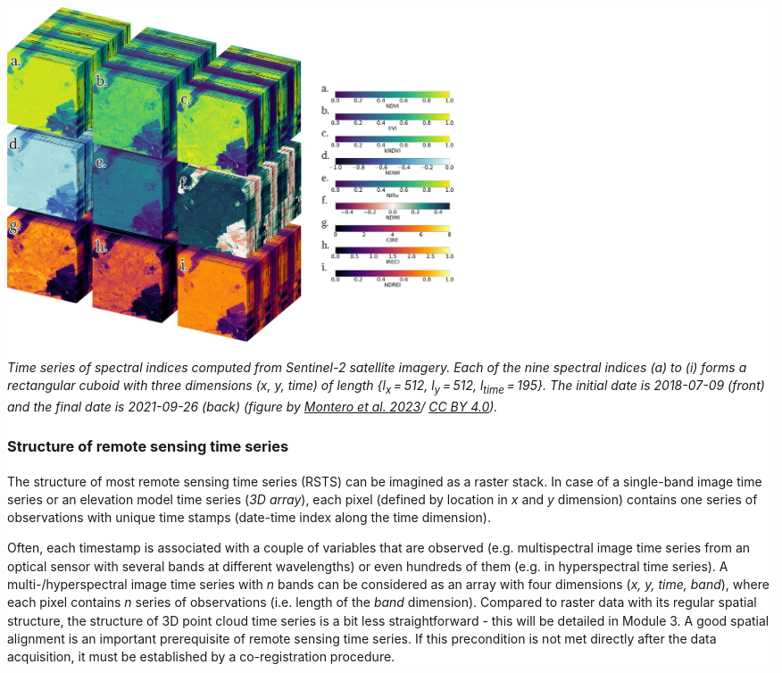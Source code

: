 <img src="media/Montero_et_al_2023_spectral_indices_cubes.png" title="Spectral indices time series" width="500">

*Time series of spectral indices computed from Sentinel-2 satellite imagery. Each of the nine spectral indices (a) to (i) forms a rectangular cuboid with three dimensions (*x*, *y*, *time*) of length {*l<sub>x</sub>* = 512, *l<sub>y</sub>* = 512, *l<sub>time</sub>* = 195}. The initial date is 2018-07-09 (front) and the final date is 2021-09-26 (back) (figure by [Montero et al. 2023](https://doi.org/10.1038/s41597-023-02096-0)/ [CC BY 4.0](http://creativecommons.org/licenses/by/4.0/)).*

### Structure of remote sensing time series

The structure of most remote sensing time series (RSTS) can be imagined as a raster stack. In case of a single-band image time series or an elevation model time series (*3D array*), each pixel (defined by location in *x* and *y* dimension) contains one series of observations with unique time stamps (date-time index along the time dimension). 

Often, each timestamp is associated with a couple of variables that are observed (e.g. multispectral image time series from an optical sensor with several bands at different wavelengths) or even hundreds of them (e.g. in hyperspectral time series). A multi-/hyperspectral image time series with *n* bands can be considered as an array with four dimensions (*x, y, time, band*), where each pixel contains *n* series of observations (i.e. length of the *band* dimension). Compared to raster data with its regular spatial structure, the structure of 3D point cloud time series is a bit less straightforward - this will be detailed in Module 3. A good spatial alignment is an important prerequisite of remote sensing time series. If this precondition is not met directly after the data acquisition, it must be established by a co-registration procedure.
